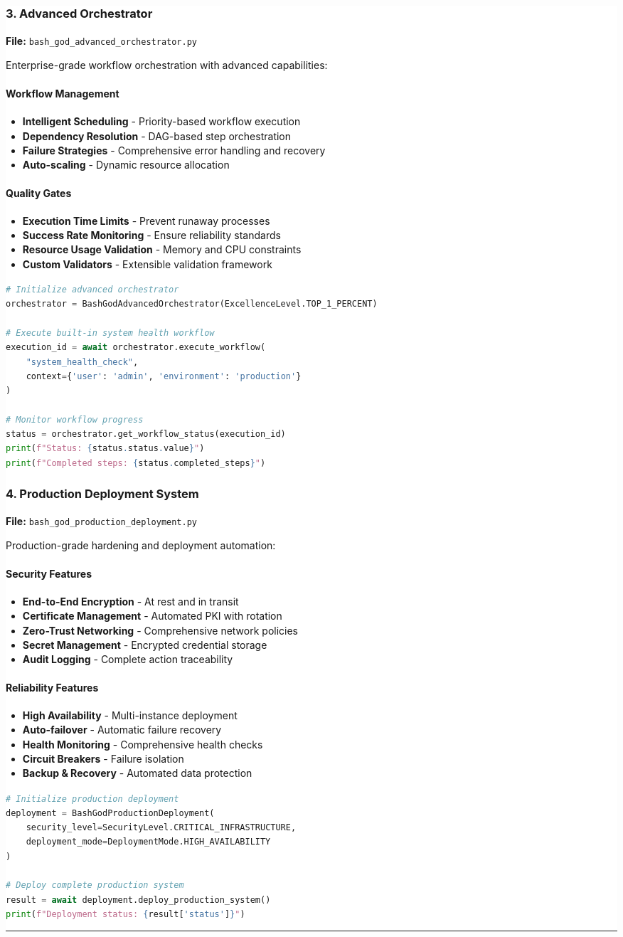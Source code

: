 ### 3. Advanced Orchestrator
**File:** `bash_god_advanced_orchestrator.py`

Enterprise-grade workflow orchestration with advanced capabilities:

#### Workflow Management
- **Intelligent Scheduling** - Priority-based workflow execution
- **Dependency Resolution** - DAG-based step orchestration
- **Failure Strategies** - Comprehensive error handling and recovery
- **Auto-scaling** - Dynamic resource allocation

#### Quality Gates
- **Execution Time Limits** - Prevent runaway processes
- **Success Rate Monitoring** - Ensure reliability standards
- **Resource Usage Validation** - Memory and CPU constraints
- **Custom Validators** - Extensible validation framework

```python
# Initialize advanced orchestrator
orchestrator = BashGodAdvancedOrchestrator(ExcellenceLevel.TOP_1_PERCENT)

# Execute built-in system health workflow
execution_id = await orchestrator.execute_workflow(
    "system_health_check",
    context={'user': 'admin', 'environment': 'production'}
)

# Monitor workflow progress
status = orchestrator.get_workflow_status(execution_id)
print(f"Status: {status.status.value}")
print(f"Completed steps: {status.completed_steps}")
```

### 4. Production Deployment System
**File:** `bash_god_production_deployment.py`

Production-grade hardening and deployment automation:

#### Security Features
- **End-to-End Encryption** - At rest and in transit
- **Certificate Management** - Automated PKI with rotation
- **Zero-Trust Networking** - Comprehensive network policies
- **Secret Management** - Encrypted credential storage
- **Audit Logging** - Complete action traceability

#### Reliability Features
- **High Availability** - Multi-instance deployment
- **Auto-failover** - Automatic failure recovery
- **Health Monitoring** - Comprehensive health checks
- **Circuit Breakers** - Failure isolation
- **Backup & Recovery** - Automated data protection

```python
# Initialize production deployment
deployment = BashGodProductionDeployment(
    security_level=SecurityLevel.CRITICAL_INFRASTRUCTURE,
    deployment_mode=DeploymentMode.HIGH_AVAILABILITY
)

# Deploy complete production system
result = await deployment.deploy_production_system()
print(f"Deployment status: {result['status']}")
```

---